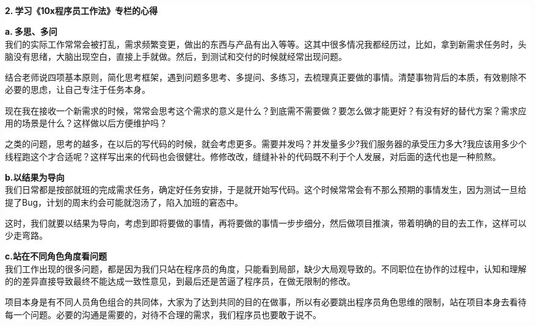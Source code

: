 **2\. 学习《10x程序员工作法》专栏的心得**

**a. 多思、多问**  
我们的实际工作常常会被打乱，需求频繁变更，做出的东西与产品有出入等等。这其中很多情况我都经历过，比如，拿到新需求任务时，头脑没有思绪，大脑出现空白，直接上手就做。然后，到测试和交付的时候就经常出现问题。

结合老师说四项基本原则，简化思考框架，遇到问题多思考、多提问、多练习，去梳理真正要做的事情。清楚事物背后的本质，有效剔除不必要的思虑，让自己专注于任务本身。

现在我在接收一个新需求的时候，常常会思考这个需求的意义是什么？到底需不需要做？要怎么做才能更好？有没有好的替代方案？需求应用的场景是什么？这样做以后方便维护吗？

之类的问题，思考的越多，在以后的写代码的时候，就会考虑更多。需要并发吗？并发量多少\?我们服务器的承受压力多大\?我应该用多少个线程跑这个才合适呢？这样写出来的代码也会很健壮。修修改改，缝缝补补的代码既不利于个人发展，对后面的迭代也是一种煎熬。

**b.以结果为导向**  
我们日常都是按部就班的完成需求任务，确定好任务安排，于是就开始写代码。这个时候常常会有不那么预期的事情发生，因为测试一旦给提了Bug，计划的周末约会可能就泡汤了，陷入加班的窘态中。

这时，我们就要以结果为导向，考虑到即将要做的事情，再将要做的事情一步步细分，然后做项目推演，带着明确的目的去工作，这样可以少走弯路。

**c.站在不同角色角度看问题**  
我们工作出现的很多问题，都是因为我们只站在程序员的角度，只能看到局部，缺少大局观导致的。不同职位在协作的过程中，认知和理解的的差异直接导致最终不能达成一致性意见，到最后还是苦逼了程序员，在做无限制的修改。

项目本身是有不同人员角色组合的共同体，大家为了达到共同的目的在做事，所以有必要跳出程序员角色思维的限制，站在项目本身去看待每一个问题。必要的沟通是需要的，对待不合理的需求，我们程序员也要敢于说不。